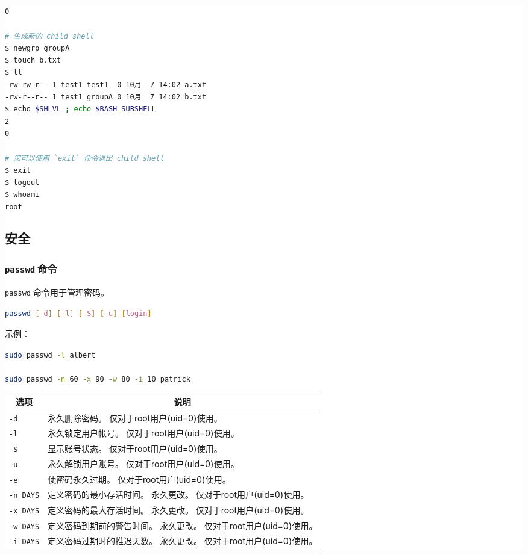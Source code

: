 ```bash
0

# 生成新的 child shell
$ newgrp groupA
$ touch b.txt
$ ll
-rw-rw-r-- 1 test1 test1  0 10月  7 14:02 a.txt
-rw-r--r-- 1 test1 groupA 0 10月  7 14:02 b.txt
$ echo $SHLVL ; echo $BASH_SUBSHELL
2
0

# 您可以使用 `exit` 命令退出 child shell
$ exit
$ logout
$ whoami
root
```

## 安全

### `passwd` 命令

`passwd` 命令用于管理密码。

```bash
passwd [-d] [-l] [-S] [-u] [login]
```

示例：

```bash
sudo passwd -l albert

sudo passwd -n 60 -x 90 -w 80 -i 10 patrick
```

| 选项        | 说明                                      |
| --------- | --------------------------------------- |
| `-d`      | 永久删除密码。 仅对于root用户(uid=0)使用。             |
| `-l`      | 永久锁定用户帐号。 仅对于root用户(uid=0)使用。           |
| `-S`      | 显示账号状态。 仅对于root用户(uid=0)使用。             |
| `-u`      | 永久解锁用户账号。 仅对于root用户(uid=0)使用。           |
| `-e`      | 使密码永久过期。 仅对于root用户(uid=0)使用。            |
| `-n DAYS` | 定义密码的最小存活时间。 永久更改。 仅对于root用户(uid=0)使用。  |
| `-x DAYS` | 定义密码的最大存活时间。 永久更改。 仅对于root用户(uid=0)使用。  |
| `-w DAYS` | 定义密码到期前的警告时间。 永久更改。 仅对于root用户(uid=0)使用。 |
| `-i DAYS` | 定义密码过期时的推迟天数。 永久更改。 仅对于root用户(uid=0)使用。 |
